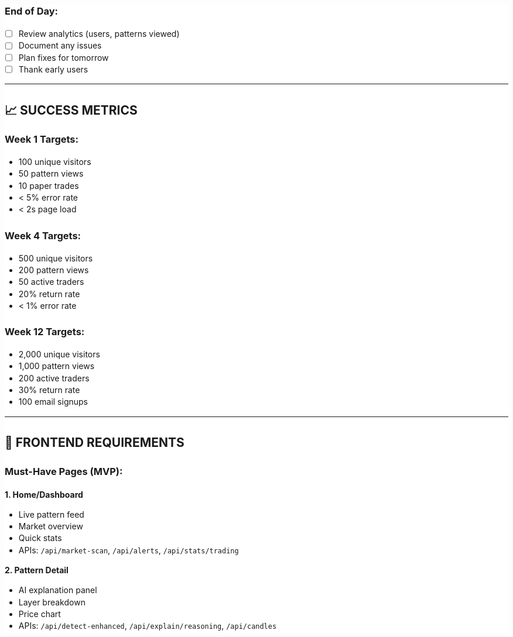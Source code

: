 ### End of Day:

- [ ] Review analytics (users, patterns viewed)
- [ ] Document any issues
- [ ] Plan fixes for tomorrow
- [ ] Thank early users

---

## 📈 SUCCESS METRICS

### Week 1 Targets:
- 100 unique visitors
- 50 pattern views
- 10 paper trades
- < 5% error rate
- < 2s page load

### Week 4 Targets:
- 500 unique visitors
- 200 pattern views
- 50 active traders
- 20% return rate
- < 1% error rate

### Week 12 Targets:
- 2,000 unique visitors
- 1,000 pattern views
- 200 active traders
- 30% return rate
- 100 email signups

---

## 🎯 FRONTEND REQUIREMENTS

### Must-Have Pages (MVP):

**1. Home/Dashboard**
- Live pattern feed
- Market overview
- Quick stats
- APIs: `/api/market-scan`, `/api/alerts`, `/api/stats/trading`

**2. Pattern Detail**
- AI explanation panel
- Layer breakdown
- Price chart
- APIs: `/api/detect-enhanced`, `/api/explain/reasoning`, `/api/candles`
